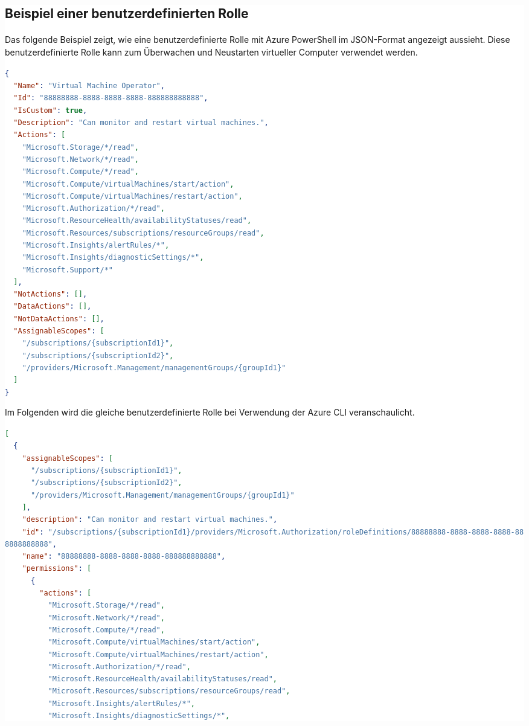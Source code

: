 ## <a name="custom-role-example"></a>Beispiel einer benutzerdefinierten Rolle

Das folgende Beispiel zeigt, wie eine benutzerdefinierte Rolle mit Azure PowerShell im JSON-Format angezeigt aussieht. Diese benutzerdefinierte Rolle kann zum Überwachen und Neustarten virtueller Computer verwendet werden.

```json
{
  "Name": "Virtual Machine Operator",
  "Id": "88888888-8888-8888-8888-888888888888",
  "IsCustom": true,
  "Description": "Can monitor and restart virtual machines.",
  "Actions": [
    "Microsoft.Storage/*/read",
    "Microsoft.Network/*/read",
    "Microsoft.Compute/*/read",
    "Microsoft.Compute/virtualMachines/start/action",
    "Microsoft.Compute/virtualMachines/restart/action",
    "Microsoft.Authorization/*/read",
    "Microsoft.ResourceHealth/availabilityStatuses/read",
    "Microsoft.Resources/subscriptions/resourceGroups/read",
    "Microsoft.Insights/alertRules/*",
    "Microsoft.Insights/diagnosticSettings/*",
    "Microsoft.Support/*"
  ],
  "NotActions": [],
  "DataActions": [],
  "NotDataActions": [],
  "AssignableScopes": [
    "/subscriptions/{subscriptionId1}",
    "/subscriptions/{subscriptionId2}",
    "/providers/Microsoft.Management/managementGroups/{groupId1}"
  ]
}
```

Im Folgenden wird die gleiche benutzerdefinierte Rolle bei Verwendung der Azure CLI veranschaulicht.

```json
[
  {
    "assignableScopes": [
      "/subscriptions/{subscriptionId1}",
      "/subscriptions/{subscriptionId2}",
      "/providers/Microsoft.Management/managementGroups/{groupId1}"
    ],
    "description": "Can monitor and restart virtual machines.",
    "id": "/subscriptions/{subscriptionId1}/providers/Microsoft.Authorization/roleDefinitions/88888888-8888-8888-8888-888888888888",
    "name": "88888888-8888-8888-8888-888888888888",
    "permissions": [
      {
        "actions": [
          "Microsoft.Storage/*/read",
          "Microsoft.Network/*/read",
          "Microsoft.Compute/*/read",
          "Microsoft.Compute/virtualMachines/start/action",
          "Microsoft.Compute/virtualMachines/restart/action",
          "Microsoft.Authorization/*/read",
          "Microsoft.ResourceHealth/availabilityStatuses/read",
          "Microsoft.Resources/subscriptions/resourceGroups/read",
          "Microsoft.Insights/alertRules/*",
          "Microsoft.Insights/diagnosticSettings/*",
```